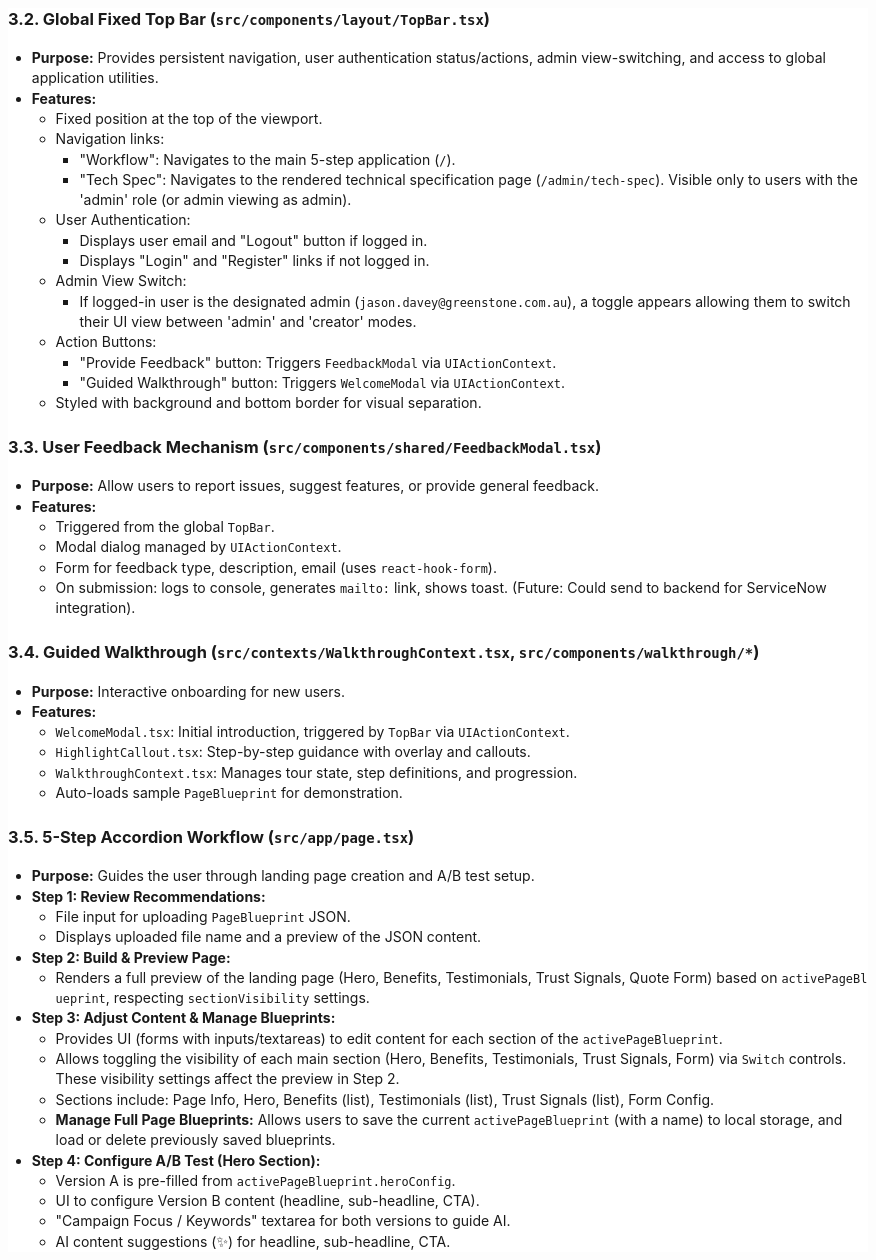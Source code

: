 ### 3.2. Global Fixed Top Bar (`src/components/layout/TopBar.tsx`)
- **Purpose:** Provides persistent navigation, user authentication status/actions, admin view-switching, and access to global application utilities.
- **Features:**
    - Fixed position at the top of the viewport.
    - Navigation links:
        - "Workflow": Navigates to the main 5-step application (`/`).
        - "Tech Spec": Navigates to the rendered technical specification page (`/admin/tech-spec`). Visible only to users with the 'admin' role (or admin viewing as admin).
    - User Authentication:
        - Displays user email and "Logout" button if logged in.
        - Displays "Login" and "Register" links if not logged in.
    - Admin View Switch:
        - If logged-in user is the designated admin (`jason.davey@greenstone.com.au`), a toggle appears allowing them to switch their UI view between 'admin' and 'creator' modes.
    - Action Buttons:
        - "Provide Feedback" button: Triggers `FeedbackModal` via `UIActionContext`.
        - "Guided Walkthrough" button: Triggers `WelcomeModal` via `UIActionContext`.
    - Styled with background and bottom border for visual separation.

### 3.3. User Feedback Mechanism (`src/components/shared/FeedbackModal.tsx`)
- **Purpose:** Allow users to report issues, suggest features, or provide general feedback.
- **Features:**
    - Triggered from the global `TopBar`.
    - Modal dialog managed by `UIActionContext`.
    - Form for feedback type, description, email (uses `react-hook-form`).
    - On submission: logs to console, generates `mailto:` link, shows toast. (Future: Could send to backend for ServiceNow integration).

### 3.4. Guided Walkthrough (`src/contexts/WalkthroughContext.tsx`, `src/components/walkthrough/*`)
- **Purpose:** Interactive onboarding for new users.
- **Features:**
    - `WelcomeModal.tsx`: Initial introduction, triggered by `TopBar` via `UIActionContext`.
    - `HighlightCallout.tsx`: Step-by-step guidance with overlay and callouts.
    - `WalkthroughContext.tsx`: Manages tour state, step definitions, and progression.
    - Auto-loads sample `PageBlueprint` for demonstration.

### 3.5. 5-Step Accordion Workflow (`src/app/page.tsx`)
- **Purpose:** Guides the user through landing page creation and A/B test setup.
- **Step 1: Review Recommendations:**
    - File input for uploading `PageBlueprint` JSON.
    - Displays uploaded file name and a preview of the JSON content.
- **Step 2: Build & Preview Page:**
    - Renders a full preview of the landing page (Hero, Benefits, Testimonials, Trust Signals, Quote Form) based on `activePageBlueprint`, respecting `sectionVisibility` settings.
- **Step 3: Adjust Content & Manage Blueprints:**
    - Provides UI (forms with inputs/textareas) to edit content for each section of the `activePageBlueprint`.
    - Allows toggling the visibility of each main section (Hero, Benefits, Testimonials, Trust Signals, Form) via `Switch` controls. These visibility settings affect the preview in Step 2.
    - Sections include: Page Info, Hero, Benefits (list), Testimonials (list), Trust Signals (list), Form Config.
    - **Manage Full Page Blueprints:** Allows users to save the current `activePageBlueprint` (with a name) to local storage, and load or delete previously saved blueprints.
- **Step 4: Configure A/B Test (Hero Section):**
    - Version A is pre-filled from `activePageBlueprint.heroConfig`.
    - UI to configure Version B content (headline, sub-headline, CTA).
    - "Campaign Focus / Keywords" textarea for both versions to guide AI.
    - AI content suggestions (✨) for headline, sub-headline, CTA.